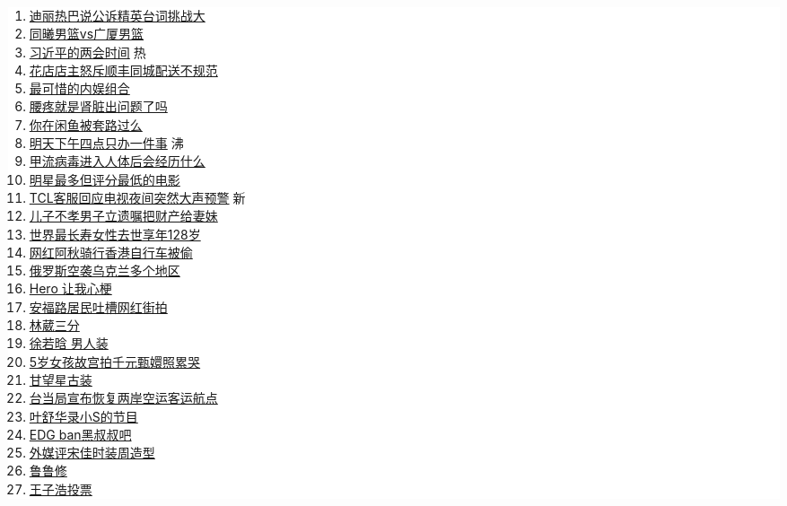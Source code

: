 1. [迪丽热巴说公诉精英台词挑战大](https://s.weibo.com//weibo?q=%23%E8%BF%AA%E4%B8%BD%E7%83%AD%E5%B7%B4%E8%AF%B4%E5%85%AC%E8%AF%89%E7%B2%BE%E8%8B%B1%E5%8F%B0%E8%AF%8D%E6%8C%91%E6%88%98%E5%A4%A7%23&t=31&band_rank=49&Refer=top)
1. [同曦男篮vs广厦男篮](https://s.weibo.com//weibo?q=%23%E5%90%8C%E6%9B%A6%E7%94%B7%E7%AF%AEvs%E5%B9%BF%E5%8E%A6%E7%94%B7%E7%AF%AE%23&t=31&band_rank=50&Refer=top)
1. [习近平的两会时间](https://s.weibo.com//weibo?q=%23%E4%B9%A0%E8%BF%91%E5%B9%B3%E7%9A%84%E4%B8%A4%E4%BC%9A%E6%97%B6%E9%97%B4%23&Refer=new_time)
   热
1. [花店店主怒斥顺丰同城配送不规范](https://s.weibo.com//weibo?q=%23%E8%8A%B1%E5%BA%97%E5%BA%97%E4%B8%BB%E6%80%92%E6%96%A5%E9%A1%BA%E4%B8%B0%E5%90%8C%E5%9F%8E%E9%85%8D%E9%80%81%E4%B8%8D%E8%A7%84%E8%8C%83%23&t=31&band_rank=4&Refer=top)
1. [最可惜的内娱组合](https://s.weibo.com//weibo?q=%23%E6%9C%80%E5%8F%AF%E6%83%9C%E7%9A%84%E5%86%85%E5%A8%B1%E7%BB%84%E5%90%88%23&t=31&band_rank=5&Refer=top)
1. [腰疼就是肾脏出问题了吗](https://s.weibo.com//weibo?q=%23%E8%85%B0%E7%96%BC%E5%B0%B1%E6%98%AF%E8%82%BE%E8%84%8F%E5%87%BA%E9%97%AE%E9%A2%98%E4%BA%86%E5%90%97%23&t=31&band_rank=6&Refer=top)
1. [你在闲鱼被套路过么](https://s.weibo.com//weibo?q=%23%E4%BD%A0%E5%9C%A8%E9%97%B2%E9%B1%BC%E8%A2%AB%E5%A5%97%E8%B7%AF%E8%BF%87%E4%B9%88%23&t=31&band_rank=7&Refer=top)
1. [明天下午四点只办一件事](https://s.weibo.com//weibo?q=%23%E6%98%8E%E5%A4%A9%E4%B8%8B%E5%8D%88%E5%9B%9B%E7%82%B9%E5%8F%AA%E5%8A%9E%E4%B8%80%E4%BB%B6%E4%BA%8B%23&t=31&band_rank=8&Refer=top)
   沸
1. [甲流病毒进入人体后会经历什么](https://s.weibo.com//weibo?q=%23%E7%94%B2%E6%B5%81%E7%97%85%E6%AF%92%E8%BF%9B%E5%85%A5%E4%BA%BA%E4%BD%93%E5%90%8E%E4%BC%9A%E7%BB%8F%E5%8E%86%E4%BB%80%E4%B9%88%23&t=31&band_rank=10&Refer=top)
1. [明星最多但评分最低的电影](https://s.weibo.com//weibo?q=%23%E6%98%8E%E6%98%9F%E6%9C%80%E5%A4%9A%E4%BD%86%E8%AF%84%E5%88%86%E6%9C%80%E4%BD%8E%E7%9A%84%E7%94%B5%E5%BD%B1%23&t=31&band_rank=11&Refer=top)
1. [TCL客服回应电视夜间突然大声预警](https://s.weibo.com//weibo?q=%23TCL%E5%AE%A2%E6%9C%8D%E5%9B%9E%E5%BA%94%E7%94%B5%E8%A7%86%E5%A4%9C%E9%97%B4%E7%AA%81%E7%84%B6%E5%A4%A7%E5%A3%B0%E9%A2%84%E8%AD%A6%23&t=31&band_rank=12&Refer=top)
   新
1. [儿子不孝男子立遗嘱把财产给妻妹](https://s.weibo.com//weibo?q=%23%E5%84%BF%E5%AD%90%E4%B8%8D%E5%AD%9D%E7%94%B7%E5%AD%90%E7%AB%8B%E9%81%97%E5%98%B1%E6%8A%8A%E8%B4%A2%E4%BA%A7%E7%BB%99%E5%A6%BB%E5%A6%B9%23&t=31&band_rank=13&Refer=top)
1. [世界最长寿女性去世享年128岁](https://s.weibo.com//weibo?q=%23%E4%B8%96%E7%95%8C%E6%9C%80%E9%95%BF%E5%AF%BF%E5%A5%B3%E6%80%A7%E5%8E%BB%E4%B8%96%E4%BA%AB%E5%B9%B4128%E5%B2%81%23&t=31&band_rank=14&Refer=top)
1. [网红阿秋骑行香港自行车被偷](https://s.weibo.com//weibo?q=%23%E7%BD%91%E7%BA%A2%E9%98%BF%E7%A7%8B%E9%AA%91%E8%A1%8C%E9%A6%99%E6%B8%AF%E8%87%AA%E8%A1%8C%E8%BD%A6%E8%A2%AB%E5%81%B7%23&t=31&band_rank=15&Refer=top)
1. [俄罗斯空袭乌克兰多个地区](https://s.weibo.com//weibo?q=%23%E4%BF%84%E7%BD%97%E6%96%AF%E7%A9%BA%E8%A2%AD%E4%B9%8C%E5%85%8B%E5%85%B0%E5%A4%9A%E4%B8%AA%E5%9C%B0%E5%8C%BA%23&t=31&band_rank=16&Refer=top)
1. [Hero 让我心梗](https://s.weibo.com//weibo?q=Hero%20%E8%AE%A9%E6%88%91%E5%BF%83%E6%A2%97&t=31&band_rank=17&Refer=top)
1. [安福路居民吐槽网红街拍](https://s.weibo.com//weibo?q=%23%E5%AE%89%E7%A6%8F%E8%B7%AF%E5%B1%85%E6%B0%91%E5%90%90%E6%A7%BD%E7%BD%91%E7%BA%A2%E8%A1%97%E6%8B%8D%23&t=31&band_rank=18&Refer=top)
1. [林葳三分](https://s.weibo.com//weibo?q=%23%E6%9E%97%E8%91%B3%E4%B8%89%E5%88%86%23&t=31&band_rank=19&Refer=top)
1. [徐若晗 男人装](https://s.weibo.com//weibo?q=%E5%BE%90%E8%8B%A5%E6%99%97%20%E7%94%B7%E4%BA%BA%E8%A3%85&t=31&band_rank=20&Refer=top)
1. [5岁女孩故宫拍千元甄嬛照累哭](https://s.weibo.com//weibo?q=%235%E5%B2%81%E5%A5%B3%E5%AD%A9%E6%95%85%E5%AE%AB%E6%8B%8D%E5%8D%83%E5%85%83%E7%94%84%E5%AC%9B%E7%85%A7%E7%B4%AF%E5%93%AD%23&t=31&band_rank=21&Refer=top)
1. [甘望星古装](https://s.weibo.com//weibo?q=%23%E7%94%98%E6%9C%9B%E6%98%9F%E5%8F%A4%E8%A3%85%23&t=31&band_rank=22&Refer=top)
1. [台当局宣布恢复两岸空运客运航点](https://s.weibo.com//weibo?q=%23%E5%8F%B0%E5%BD%93%E5%B1%80%E5%AE%A3%E5%B8%83%E6%81%A2%E5%A4%8D%E4%B8%A4%E5%B2%B8%E7%A9%BA%E8%BF%90%E5%AE%A2%E8%BF%90%E8%88%AA%E7%82%B9%23&t=31&band_rank=24&Refer=top)
1. [叶舒华录小S的节目](https://s.weibo.com//weibo?q=%23%E5%8F%B6%E8%88%92%E5%8D%8E%E5%BD%95%E5%B0%8FS%E7%9A%84%E8%8A%82%E7%9B%AE%23&t=31&band_rank=25&Refer=top)
1. [EDG ban黑叔叔吧](https://s.weibo.com//weibo?q=EDG%20ban%E9%BB%91%E5%8F%94%E5%8F%94%E5%90%A7&t=31&band_rank=27&Refer=top)
1. [外媒评宋佳时装周造型](https://s.weibo.com//weibo?q=%23%E5%A4%96%E5%AA%92%E8%AF%84%E5%AE%8B%E4%BD%B3%E6%97%B6%E8%A3%85%E5%91%A8%E9%80%A0%E5%9E%8B%23&t=31&band_rank=28&Refer=top)
1. [鲁鲁修](https://s.weibo.com//weibo?q=%E9%B2%81%E9%B2%81%E4%BF%AE&t=31&band_rank=29&Refer=top)
1. [王子浩投票](https://s.weibo.com//weibo?q=%E7%8E%8B%E5%AD%90%E6%B5%A9%E6%8A%95%E7%A5%A8&t=31&band_rank=30&Refer=top)